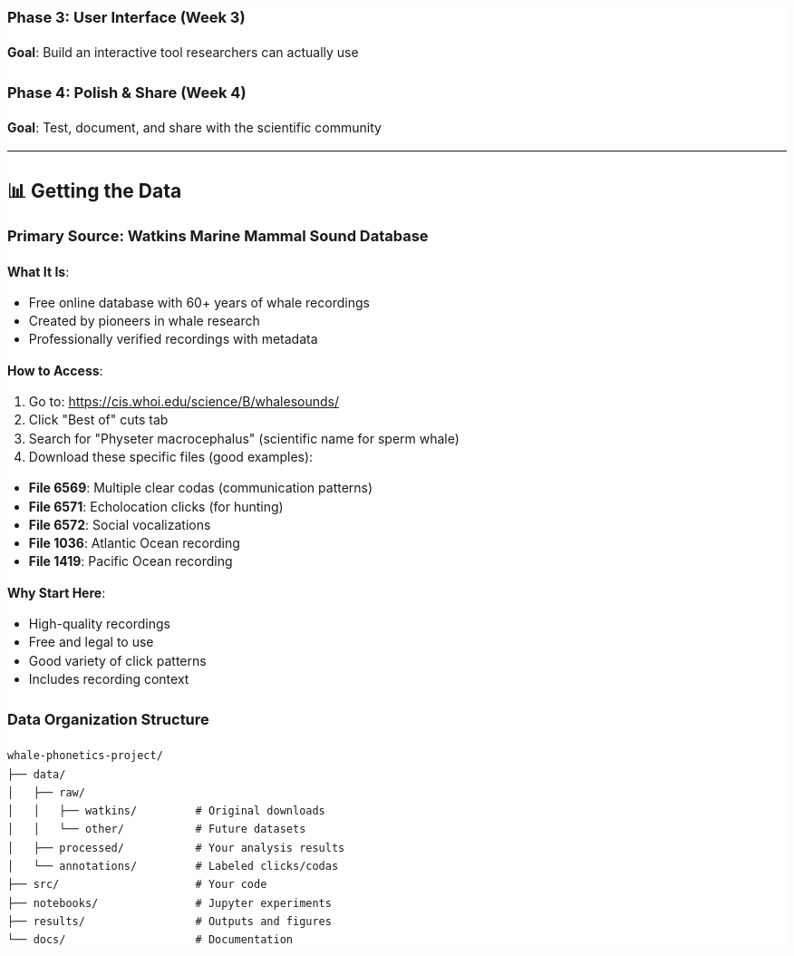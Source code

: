 ### Phase 3: User Interface (Week 3)

**Goal**: Build an interactive tool researchers can actually use

### Phase 4: Polish & Share (Week 4)

**Goal**: Test, document, and share with the scientific community

-----

## 📊 Getting the Data

### Primary Source: Watkins Marine Mammal Sound Database

**What It Is**:

- Free online database with 60+ years of whale recordings
- Created by pioneers in whale research
- Professionally verified recordings with metadata

**How to Access**:

1. Go to: https://cis.whoi.edu/science/B/whalesounds/
1. Click "Best of" cuts tab
1. Search for "Physeter macrocephalus" (scientific name for sperm whale)
1. Download these specific files (good examples):
- **File 6569**: Multiple clear codas (communication patterns)
- **File 6571**: Echolocation clicks (for hunting)
- **File 6572**: Social vocalizations
- **File 1036**: Atlantic Ocean recording
- **File 1419**: Pacific Ocean recording

**Why Start Here**:

- High-quality recordings
- Free and legal to use
- Good variety of click patterns
- Includes recording context

### Data Organization Structure

```
whale-phonetics-project/
├── data/
│   ├── raw/
│   │   ├── watkins/         # Original downloads
│   │   └── other/           # Future datasets
│   ├── processed/           # Your analysis results
│   └── annotations/         # Labeled clicks/codas
├── src/                     # Your code
├── notebooks/               # Jupyter experiments
├── results/                 # Outputs and figures
└── docs/                    # Documentation
```
